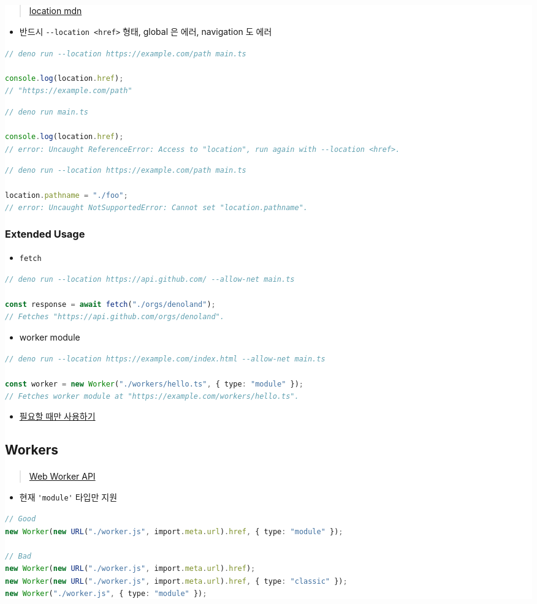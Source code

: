 > [location mdn](https://developer.mozilla.org/en-US/docs/Web/API/Window/location)

- 반드시 `--location <href>` 형태, global 은 에러, navigation 도 에러

```ts
// deno run --location https://example.com/path main.ts

console.log(location.href);
// "https://example.com/path"
```


```ts
// deno run main.ts

console.log(location.href);
// error: Uncaught ReferenceError: Access to "location", run again with --location <href>.
```


```ts
// deno run --location https://example.com/path main.ts

location.pathname = "./foo";
// error: Uncaught NotSupportedError: Cannot set "location.pathname".
```

### Extended Usage

- `fetch`

```ts
// deno run --location https://api.github.com/ --allow-net main.ts

const response = await fetch("./orgs/denoland");
// Fetches "https://api.github.com/orgs/denoland".
```

- worker module

```ts
// deno run --location https://example.com/index.html --allow-net main.ts

const worker = new Worker("./workers/hello.ts", { type: "module" });
// Fetches worker module at "https://example.com/workers/hello.ts".
```

- [필요할 때만 사용하기](https://deno.land/manual@v1.9.2/runtime/location_api#only-use-if-necessary)

## Workers

> [Web Worker API](https://developer.mozilla.org/en-US/docs/Web/API/Worker/Worker)

- 현재 `'module'` 타입만 지원

```ts
// Good
new Worker(new URL("./worker.js", import.meta.url).href, { type: "module" });

// Bad
new Worker(new URL("./worker.js", import.meta.url).href);
new Worker(new URL("./worker.js", import.meta.url).href, { type: "classic" });
new Worker("./worker.js", { type: "module" });
```

